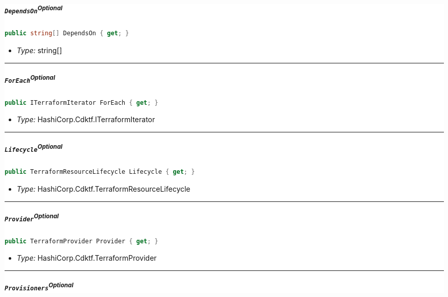 
##### `DependsOn`<sup>Optional</sup> <a name="DependsOn" id="rhizo-co-terraform-provider-oci.dataSafeSensitiveDataModelsApplyDiscoveryJobResults.DataSafeSensitiveDataModelsApplyDiscoveryJobResults.property.dependsOn"></a>

```csharp
public string[] DependsOn { get; }
```

- *Type:* string[]

---

##### `ForEach`<sup>Optional</sup> <a name="ForEach" id="rhizo-co-terraform-provider-oci.dataSafeSensitiveDataModelsApplyDiscoveryJobResults.DataSafeSensitiveDataModelsApplyDiscoveryJobResults.property.forEach"></a>

```csharp
public ITerraformIterator ForEach { get; }
```

- *Type:* HashiCorp.Cdktf.ITerraformIterator

---

##### `Lifecycle`<sup>Optional</sup> <a name="Lifecycle" id="rhizo-co-terraform-provider-oci.dataSafeSensitiveDataModelsApplyDiscoveryJobResults.DataSafeSensitiveDataModelsApplyDiscoveryJobResults.property.lifecycle"></a>

```csharp
public TerraformResourceLifecycle Lifecycle { get; }
```

- *Type:* HashiCorp.Cdktf.TerraformResourceLifecycle

---

##### `Provider`<sup>Optional</sup> <a name="Provider" id="rhizo-co-terraform-provider-oci.dataSafeSensitiveDataModelsApplyDiscoveryJobResults.DataSafeSensitiveDataModelsApplyDiscoveryJobResults.property.provider"></a>

```csharp
public TerraformProvider Provider { get; }
```

- *Type:* HashiCorp.Cdktf.TerraformProvider

---

##### `Provisioners`<sup>Optional</sup> <a name="Provisioners" id="rhizo-co-terraform-provider-oci.dataSafeSensitiveDataModelsApplyDiscoveryJobResults.DataSafeSensitiveDataModelsApplyDiscoveryJobResults.property.provisioners"></a>

